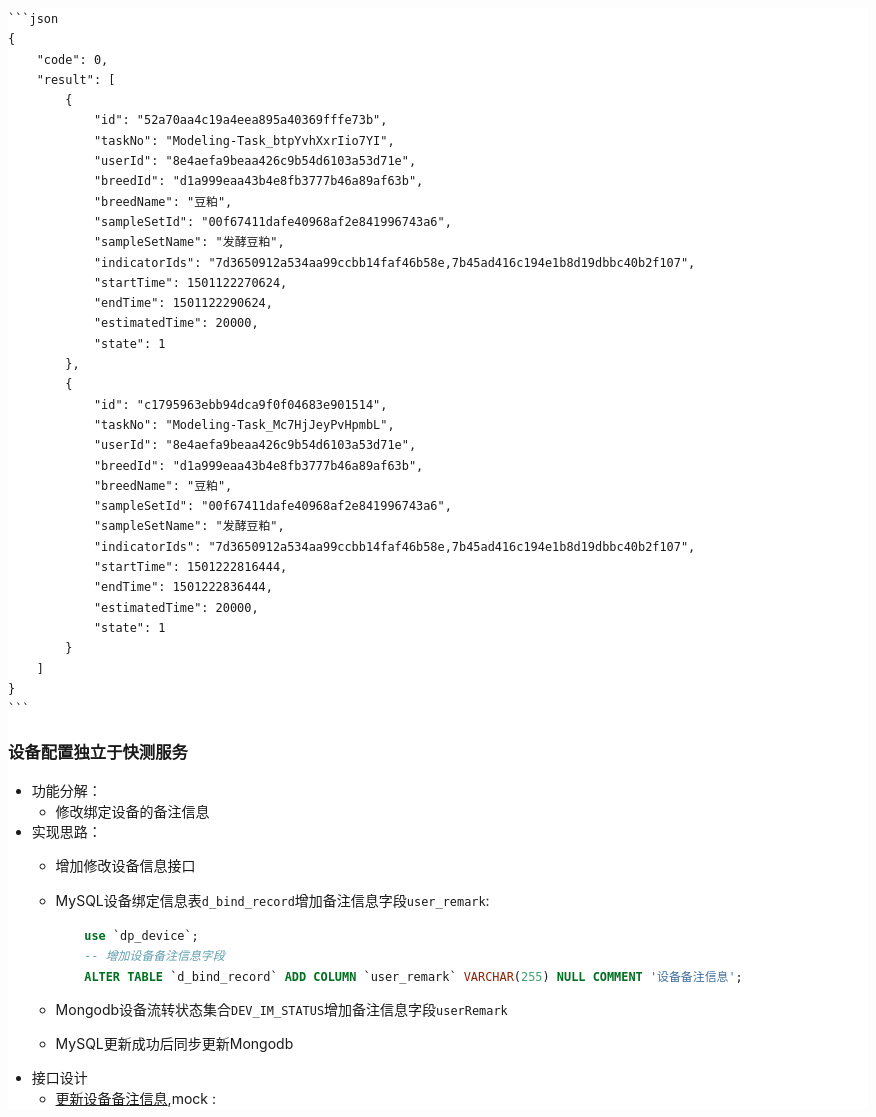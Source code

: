     ```json
    {
        "code": 0,
        "result": [
            {
                "id": "52a70aa4c19a4eea895a40369fffe73b",
                "taskNo": "Modeling-Task_btpYvhXxrIio7YI",
                "userId": "8e4aefa9beaa426c9b54d6103a53d71e",
                "breedId": "d1a999eaa43b4e8fb3777b46a89af63b",
                "breedName": "豆粕",
                "sampleSetId": "00f67411dafe40968af2e841996743a6",
                "sampleSetName": "发酵豆粕",
                "indicatorIds": "7d3650912a534aa99ccbb14faf46b58e,7b45ad416c194e1b8d19dbbc40b2f107",
                "startTime": 1501122270624,
                "endTime": 1501122290624,
                "estimatedTime": 20000,
                "state": 1
            },
            {
                "id": "c1795963ebb94dca9f0f04683e901514",
                "taskNo": "Modeling-Task_Mc7HjJeyPvHpmbL",
                "userId": "8e4aefa9beaa426c9b54d6103a53d71e",
                "breedId": "d1a999eaa43b4e8fb3777b46a89af63b",
                "breedName": "豆粕",
                "sampleSetId": "00f67411dafe40968af2e841996743a6",
                "sampleSetName": "发酵豆粕",
                "indicatorIds": "7d3650912a534aa99ccbb14faf46b58e,7b45ad416c194e1b8d19dbbc40b2f107",
                "startTime": 1501222816444,
                "endTime": 1501222836444,
                "estimatedTime": 20000,
                "state": 1
            }
        ]
    }
    ```
    
### 设备配置独立于快测服务
- 功能分解：
   - 修改绑定设备的备注信息
- 实现思路：
   - 增加修改设备信息接口
   - MySQL设备绑定信息表`d_bind_record`增加备注信息字段`user_remark`:
   
       ```sql
           use `dp_device`;
           -- 增加设备备注信息字段
           ALTER TABLE `d_bind_record` ADD COLUMN `user_remark` VARCHAR(255) NULL COMMENT '设备备注信息';
       ```
   - Mongodb设备流转状态集合`DEV_IM_STATUS`增加备注信息字段`userRemark`
   - MySQL更新成功后同步更新Mongodb
- 接口设计
   - [更新设备备注信息](http://sapi.sondon.net/auth/doc/inter/forwardInfo.htm?projId=38&docId=38&interId=4858),mock : 
   
